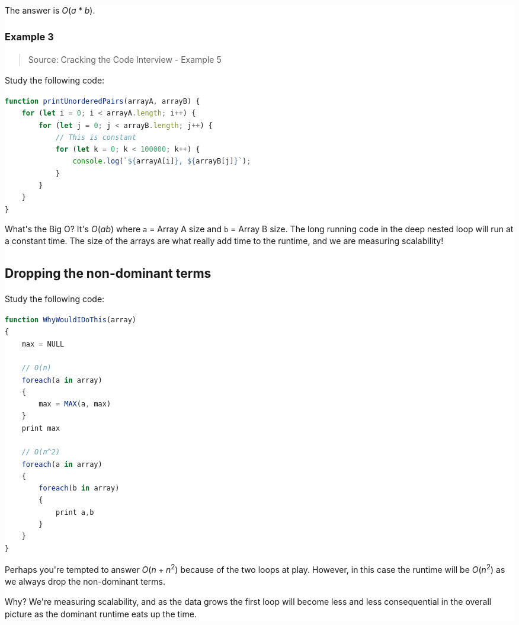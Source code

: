 The answer is $O(a*b)$.

### Example 3
> Source: Cracking the Code Interview - Example 5

Study the following code:

```javascript
function printUnorderedPairs(arrayA, arrayB) {
	for (let i = 0; i < arrayA.length; i++) {
		for (let j = 0; j < arrayB.length; j++) {
			// This is constant
			for (let k = 0; k < 100000; k++) {
				console.log(`${arrayA[i]}, ${arrayB[j]}`);
			}
		}
	}
}
```

What's the Big O? It's $O(ab)$ where `a` = Array A size and `b` = Array B size. The long running code in the deep nested loop will run at a constant time. The size of the arrays are what really add time to the runtime, and we are measuring scalability!

## Dropping the non-dominant terms

Study the following code:

```javascript
function WhyWouldIDoThis(array)
{
	max = NULL

	// O(n)
	foreach(a in array)
	{
		max = MAX(a, max)
	}
	print max

	// O(n^2)
	foreach(a in array)
	{
		foreach(b in array)
		{
			print a,b
		}
	}
}
```
Perhaps you're tempted to answer $O(n + n^2)$ because of the two loops at play. However, in this case the runtime will be $O(n^2)$ as we always drop the non-dominant terms.

Why? We're measuring scalability, and as the data grows the first loop will become less and less consequential in the overall picture as the dominant runtime eats up the time.
